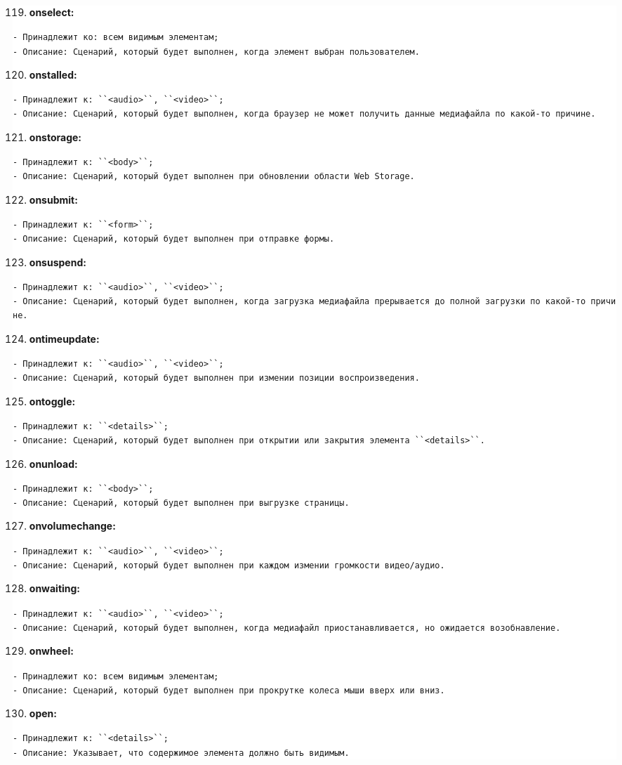 119. **onselect:**

    - Принадлежит ко: всем видимым элементам;
    - Описание: Сценарий, который будет выполнен, когда элемент выбран пользователем.

120. **onstalled:**

    - Принадлежит к: ``<audio>``, ``<video>``;
    - Описание: Сценарий, который будет выполнен, когда браузер не может получить данные медиафайла по какой-то причине.

121. **onstorage:**

    - Принадлежит к: ``<body>``;
    - Описание: Сценарий, который будет выполнен при обновлении области Web Storage.

122. **onsubmit:**

    - Принадлежит к: ``<form>``;
    - Описание: Сценарий, который будет выполнен при отправке формы.

123. **onsuspend:**

    - Принадлежит к: ``<audio>``, ``<video>``;
    - Описание: Сценарий, который будет выполнен, когда загрузка медиафайла прерывается до полной загрузки по какой-то причине.

124. **ontimeupdate:**

    - Принадлежит к: ``<audio>``, ``<video>``;
    - Описание: Сценарий, который будет выполнен при измении позиции воспроизведения.

125. **ontoggle:**

    - Принадлежит к: ``<details>``;
    - Описание: Сценарий, который будет выполнен при открытии или закрытия элемента ``<details>``.

126. **onunload:**

    - Принадлежит к: ``<body>``;
    - Описание: Сценарий, который будет выполнен при выгрузке страницы.

127. **onvolumechange:**

    - Принадлежит к: ``<audio>``, ``<video>``;
    - Описание: Сценарий, который будет выполнен при каждом измении громкости видео/аудио.

128. **onwaiting:**

    - Принадлежит к: ``<audio>``, ``<video>``;
    - Описание: Сценарий, который будет выполнен, когда медиафайл приостанавливается, но ожидается возобнавление.

129. **onwheel:**

    - Принадлежит ко: всем видимым элементам;
    - Описание: Сценарий, который будет выполнен при прокрутке колеса мыши вверх или вниз.

130. **open:**

    - Принадлежит к: ``<details>``;
    - Описание: Указывает, что содержимое элемента должно быть видимым.
